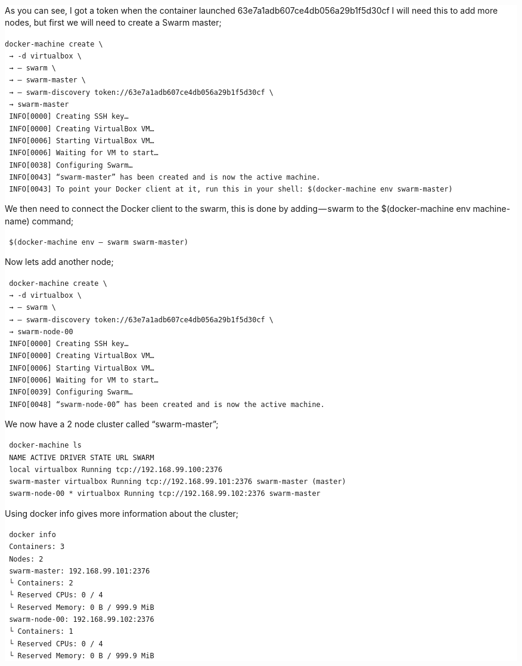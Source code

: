 As you can see, I got a token when the container launched 63e7a1adb607ce4db056a29b1f5d30cf I will need this to add more nodes, but first we will need to create a Swarm master;

```
docker-machine create \
 → -d virtualbox \
 → — swarm \
 → — swarm-master \
 → — swarm-discovery token://63e7a1adb607ce4db056a29b1f5d30cf \
 → swarm-master
 INFO[0000] Creating SSH key…
 INFO[0000] Creating VirtualBox VM…
 INFO[0006] Starting VirtualBox VM…
 INFO[0006] Waiting for VM to start…
 INFO[0038] Configuring Swarm…
 INFO[0043] “swarm-master” has been created and is now the active machine.
 INFO[0043] To point your Docker client at it, run this in your shell: $(docker-machine env swarm-master)
```

We then need to connect the Docker client to the swarm, this is done by adding — swarm to the $(docker-machine env machine-name) command;

```
 $(docker-machine env — swarm swarm-master)
```

Now lets add another node;

```
 docker-machine create \
 → -d virtualbox \
 → — swarm \
 → — swarm-discovery token://63e7a1adb607ce4db056a29b1f5d30cf \
 → swarm-node-00
 INFO[0000] Creating SSH key…
 INFO[0000] Creating VirtualBox VM…
 INFO[0006] Starting VirtualBox VM…
 INFO[0006] Waiting for VM to start…
 INFO[0039] Configuring Swarm…
 INFO[0048] “swarm-node-00” has been created and is now the active machine.
```

We now have a 2 node cluster called “swarm-master”;

```
 docker-machine ls
 NAME ACTIVE DRIVER STATE URL SWARM
 local virtualbox Running tcp://192.168.99.100:2376
 swarm-master virtualbox Running tcp://192.168.99.101:2376 swarm-master (master)
 swarm-node-00 * virtualbox Running tcp://192.168.99.102:2376 swarm-master
```

Using docker info gives more information about the cluster;

```
 docker info
 Containers: 3
 Nodes: 2
 swarm-master: 192.168.99.101:2376
 └ Containers: 2
 └ Reserved CPUs: 0 / 4
 └ Reserved Memory: 0 B / 999.9 MiB
 swarm-node-00: 192.168.99.102:2376
 └ Containers: 1
 └ Reserved CPUs: 0 / 4
 └ Reserved Memory: 0 B / 999.9 MiB
```
